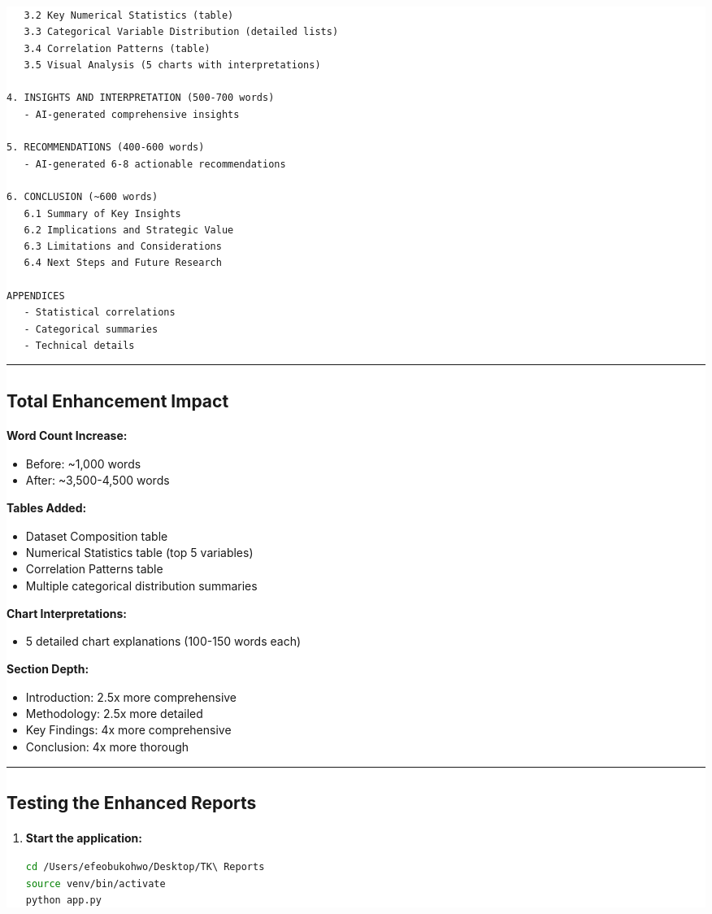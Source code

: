 ```
   3.2 Key Numerical Statistics (table)
   3.3 Categorical Variable Distribution (detailed lists)
   3.4 Correlation Patterns (table)
   3.5 Visual Analysis (5 charts with interpretations)

4. INSIGHTS AND INTERPRETATION (500-700 words)
   - AI-generated comprehensive insights

5. RECOMMENDATIONS (400-600 words)
   - AI-generated 6-8 actionable recommendations

6. CONCLUSION (~600 words)
   6.1 Summary of Key Insights
   6.2 Implications and Strategic Value
   6.3 Limitations and Considerations
   6.4 Next Steps and Future Research

APPENDICES
   - Statistical correlations
   - Categorical summaries
   - Technical details
```

---

## Total Enhancement Impact

**Word Count Increase:**
- Before: ~1,000 words
- After: ~3,500-4,500 words

**Tables Added:**
- Dataset Composition table
- Numerical Statistics table (top 5 variables)
- Correlation Patterns table
- Multiple categorical distribution summaries

**Chart Interpretations:**
- 5 detailed chart explanations (100-150 words each)

**Section Depth:**
- Introduction: 2.5x more comprehensive
- Methodology: 2.5x more detailed
- Key Findings: 4x more comprehensive
- Conclusion: 4x more thorough

---

## Testing the Enhanced Reports

1. **Start the application:**
   ```bash
   cd /Users/efeobukohwo/Desktop/TK\ Reports
   source venv/bin/activate
   python app.py
   ```
